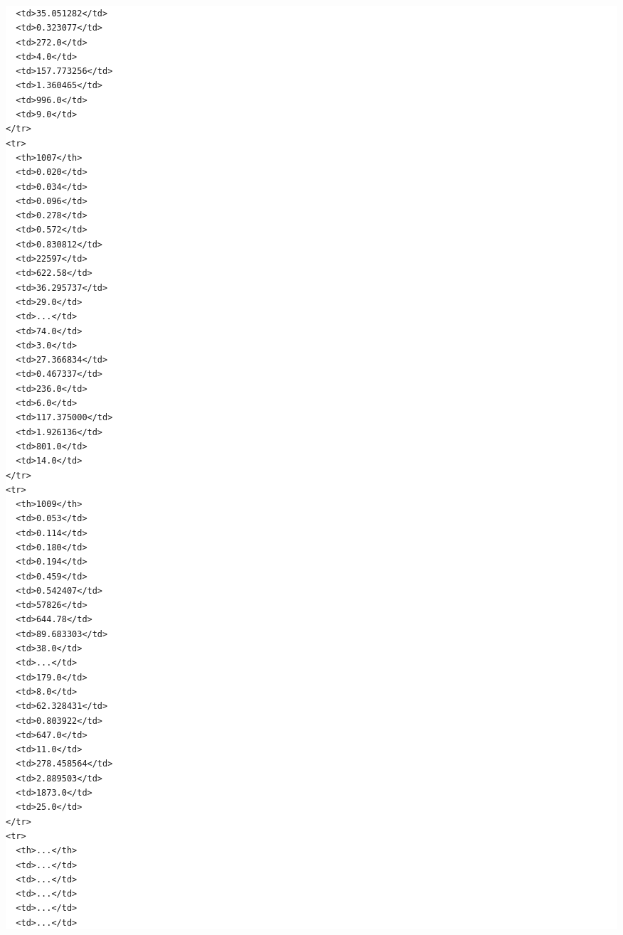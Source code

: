       <td>35.051282</td>
      <td>0.323077</td>
      <td>272.0</td>
      <td>4.0</td>
      <td>157.773256</td>
      <td>1.360465</td>
      <td>996.0</td>
      <td>9.0</td>
    </tr>
    <tr>
      <th>1007</th>
      <td>0.020</td>
      <td>0.034</td>
      <td>0.096</td>
      <td>0.278</td>
      <td>0.572</td>
      <td>0.830812</td>
      <td>22597</td>
      <td>622.58</td>
      <td>36.295737</td>
      <td>29.0</td>
      <td>...</td>
      <td>74.0</td>
      <td>3.0</td>
      <td>27.366834</td>
      <td>0.467337</td>
      <td>236.0</td>
      <td>6.0</td>
      <td>117.375000</td>
      <td>1.926136</td>
      <td>801.0</td>
      <td>14.0</td>
    </tr>
    <tr>
      <th>1009</th>
      <td>0.053</td>
      <td>0.114</td>
      <td>0.180</td>
      <td>0.194</td>
      <td>0.459</td>
      <td>0.542407</td>
      <td>57826</td>
      <td>644.78</td>
      <td>89.683303</td>
      <td>38.0</td>
      <td>...</td>
      <td>179.0</td>
      <td>8.0</td>
      <td>62.328431</td>
      <td>0.803922</td>
      <td>647.0</td>
      <td>11.0</td>
      <td>278.458564</td>
      <td>2.889503</td>
      <td>1873.0</td>
      <td>25.0</td>
    </tr>
    <tr>
      <th>...</th>
      <td>...</td>
      <td>...</td>
      <td>...</td>
      <td>...</td>
      <td>...</td>